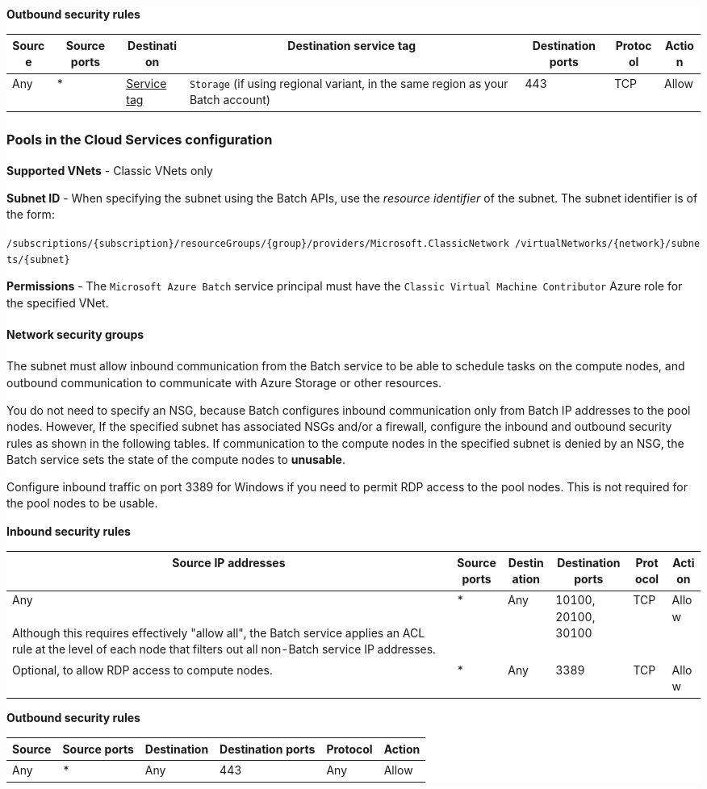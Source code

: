 **Outbound security rules**

| Source | Source ports | Destination | Destination service tag | Destination ports | Protocol | Action |
| --- | --- | --- | --- | --- | --- | --- |
| Any | * | [Service tag](../articles/virtual-network/security-overview.md#service-tags) | `Storage` (if using regional variant, in the same region as your Batch account) | 443 | TCP | Allow |

### Pools in the Cloud Services configuration

**Supported VNets** - Classic VNets only

**Subnet ID** - When specifying the subnet using the Batch APIs, use the *resource identifier* of the subnet. The subnet identifier is of the form:

`/subscriptions/{subscription}/resourceGroups/{group}/providers/Microsoft.ClassicNetwork /virtualNetworks/{network}/subnets/{subnet}`

**Permissions** - The `Microsoft Azure Batch` service principal must have the `Classic Virtual Machine Contributor` Azure role for the specified VNet.

#### Network security groups

The subnet must allow inbound communication from the Batch service to be able to schedule tasks on the compute nodes, and outbound communication to communicate with Azure Storage or other resources.

You do not need to specify an NSG, because Batch configures inbound communication only from Batch IP addresses to the pool nodes. However, If the specified subnet has associated NSGs and/or a firewall, configure the inbound and outbound security rules as shown in the following tables. If communication to the compute nodes in the specified subnet is denied by an NSG, the Batch service sets the state of the compute nodes to **unusable**.

Configure inbound traffic on port 3389 for Windows if you need to permit RDP access to the pool nodes. This is not required for the pool nodes to be usable.

**Inbound security rules**

| Source IP addresses | Source ports | Destination | Destination ports | Protocol | Action |
| --- | --- | --- | --- | --- | --- |
Any <br /><br />Although this requires effectively "allow all", the Batch service applies an ACL rule at the level of each node that filters out all non-Batch service IP addresses. | * | Any | 10100, 20100, 30100 | TCP | Allow |
| Optional, to allow RDP access to compute nodes. | * | Any | 3389 | TCP | Allow |

**Outbound security rules**

| Source | Source ports | Destination | Destination ports | Protocol | Action |
| --- | --- | --- | --- | --- | --- |
| Any | * | Any | 443  | Any | Allow |
